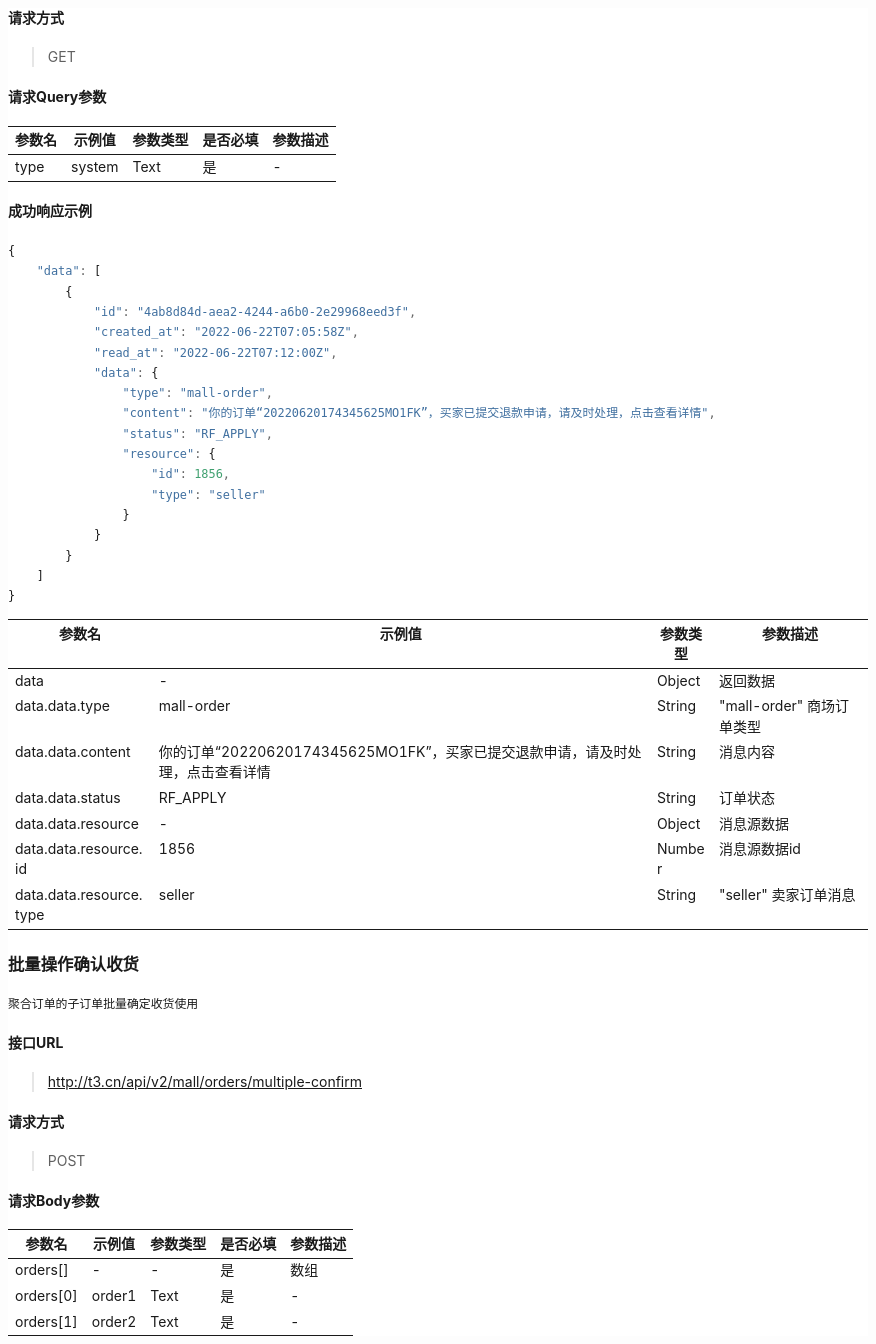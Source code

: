 #### 请求方式
> GET

#### 请求Query参数
参数名 | 示例值 | 参数类型 | 是否必填 | 参数描述
--- | --- | --- | --- | ---
type | system | Text | 是 | -
#### 成功响应示例
```javascript
{
	"data": [
		{
			"id": "4ab8d84d-aea2-4244-a6b0-2e29968eed3f",
			"created_at": "2022-06-22T07:05:58Z",
			"read_at": "2022-06-22T07:12:00Z",
			"data": {
				"type": "mall-order",
				"content": "你的订单“20220620174345625MO1FK”，买家已提交退款申请，请及时处理，点击查看详情",
				"status": "RF_APPLY",
				"resource": {
					"id": 1856,
					"type": "seller"
				}
			}
		}
	]
}
```
参数名 | 示例值 | 参数类型 | 参数描述
--- | --- | --- | ---
data | - | Object | 返回数据
data.data.type | mall-order | String | "mall-order" 商场订单类型
data.data.content | 你的订单“20220620174345625MO1FK”，买家已提交退款申请，请及时处理，点击查看详情 | String | 消息内容
data.data.status | RF_APPLY | String | 订单状态
data.data.resource | - | Object | 消息源数据
data.data.resource.id | 1856 | Number | 消息源数据id
data.data.resource.type | seller | String | "seller" 卖家订单消息



### 批量操作确认收货

```text
聚合订单的子订单批量确定收货使用
```
#### 接口URL
> http://t3.cn/api/v2/mall/orders/multiple-confirm

#### 请求方式
> POST

#### 请求Body参数
参数名 | 示例值 | 参数类型 | 是否必填 | 参数描述
--- | --- | --- | --- | ---
orders[] | - | - | 是 | 数组
orders[0] | order1 | Text | 是 | -
orders[1] | order2 | Text | 是 | -
